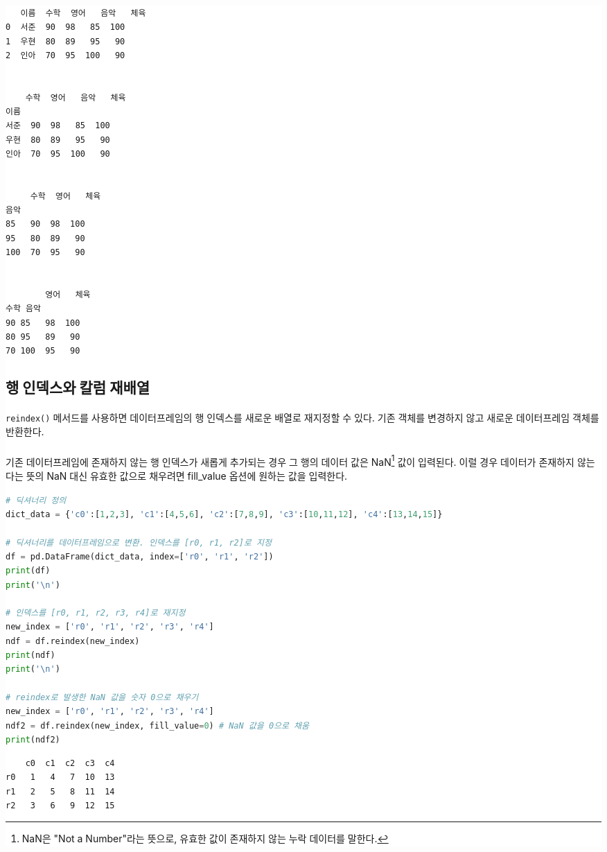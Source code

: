        이름  수학  영어   음악   체육
    0  서준  90  98   85  100
    1  우현  80  89   95   90
    2  인아  70  95  100   90
    
    
        수학  영어   음악   체육
    이름                  
    서준  90  98   85  100
    우현  80  89   95   90
    인아  70  95  100   90
    
    
         수학  영어   체육
    음악              
    85   90  98  100
    95   80  89   90
    100  70  95   90
    
    
            영어   체육
    수학 음악          
    90 85   98  100
    80 95   89   90
    70 100  95   90
    

## 행 인덱스와 칼럼 재배열
`reindex()` 메서드를 사용하면 데이터프레임의 행 인덱스를 새로운 배열로 재지정할 수 있다. 기존 객체를 변경하지 않고 새로운 데이터프레임 객체를 반환한다.<br><br>
기존 데이터프레임에 존재하지 않는 행 인덱스가 새롭게 추가되는 경우 그 행의 데이터 값은 NaN[^2] 값이 입력된다. 이럴 경우 데이터가 존재하지 않는다는 뜻의 NaN 대신 유효한 값으로 채우려면 fill_value 옵션에 원하는 값을 입력한다.

[^2]: NaN은 "Not a Number"라는 뜻으로, 유효한 값이 존재하지 않는 누락 데이터를 말한다.


```python
# 딕셔너리 정의
dict_data = {'c0':[1,2,3], 'c1':[4,5,6], 'c2':[7,8,9], 'c3':[10,11,12], 'c4':[13,14,15]}

# 딕셔너리를 데이터프레임으로 변환. 인덱스를 [r0, r1, r2]로 지정
df = pd.DataFrame(dict_data, index=['r0', 'r1', 'r2'])
print(df)
print('\n')

# 인덱스를 [r0, r1, r2, r3, r4]로 재지정
new_index = ['r0', 'r1', 'r2', 'r3', 'r4']
ndf = df.reindex(new_index)
print(ndf)
print('\n')

# reindex로 발생한 NaN 값을 숫자 0으로 채우기
new_index = ['r0', 'r1', 'r2', 'r3', 'r4']
ndf2 = df.reindex(new_index, fill_value=0) # NaN 값을 0으로 채움
print(ndf2)
```

        c0  c1  c2  c3  c4
    r0   1   4   7  10  13
    r1   2   5   8  11  14
    r2   3   6   9  12  15
    

[^1]: 원자료(raw data)를 보다 쉽게 접근하고 분석할 수 있도록 데이터를 통합하고 정리하는 과정
[^3]: Seaborn 내장 데이터셋의 종류: 'anscombe', 'attention', 'brain_networks', 'car_crashes', 'diamonds', 'dots', 'exercise', 'flights', 'fmri', 'iris', 'mpg', 'planets', 'tips', 'titanic'